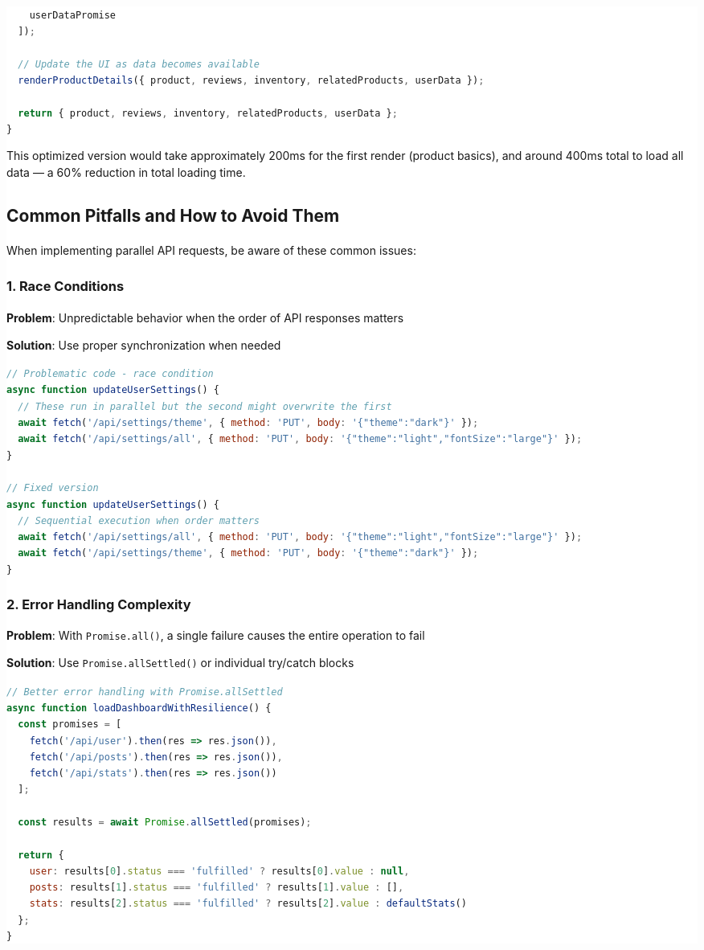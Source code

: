 ```javascript
    userDataPromise
  ]);
  
  // Update the UI as data becomes available
  renderProductDetails({ product, reviews, inventory, relatedProducts, userData });
  
  return { product, reviews, inventory, relatedProducts, userData };
}
```

This optimized version would take approximately 200ms for the first render (product basics), and around 400ms total to load all data — a 60% reduction in total loading time.

## Common Pitfalls and How to Avoid Them

When implementing parallel API requests, be aware of these common issues:

### 1. Race Conditions

**Problem**: Unpredictable behavior when the order of API responses matters

**Solution**: Use proper synchronization when needed

```javascript
// Problematic code - race condition
async function updateUserSettings() {
  // These run in parallel but the second might overwrite the first
  await fetch('/api/settings/theme', { method: 'PUT', body: '{"theme":"dark"}' });
  await fetch('/api/settings/all', { method: 'PUT', body: '{"theme":"light","fontSize":"large"}' });
}

// Fixed version
async function updateUserSettings() {
  // Sequential execution when order matters
  await fetch('/api/settings/all', { method: 'PUT', body: '{"theme":"light","fontSize":"large"}' });
  await fetch('/api/settings/theme', { method: 'PUT', body: '{"theme":"dark"}' });
}
```

### 2. Error Handling Complexity

**Problem**: With `Promise.all()`, a single failure causes the entire operation to fail

**Solution**: Use `Promise.allSettled()` or individual try/catch blocks

```javascript
// Better error handling with Promise.allSettled
async function loadDashboardWithResilience() {
  const promises = [
    fetch('/api/user').then(res => res.json()),
    fetch('/api/posts').then(res => res.json()),
    fetch('/api/stats').then(res => res.json())
  ];
  
  const results = await Promise.allSettled(promises);
  
  return {
    user: results[0].status === 'fulfilled' ? results[0].value : null,
    posts: results[1].status === 'fulfilled' ? results[1].value : [],
    stats: results[2].status === 'fulfilled' ? results[2].value : defaultStats()
  };
}
```

